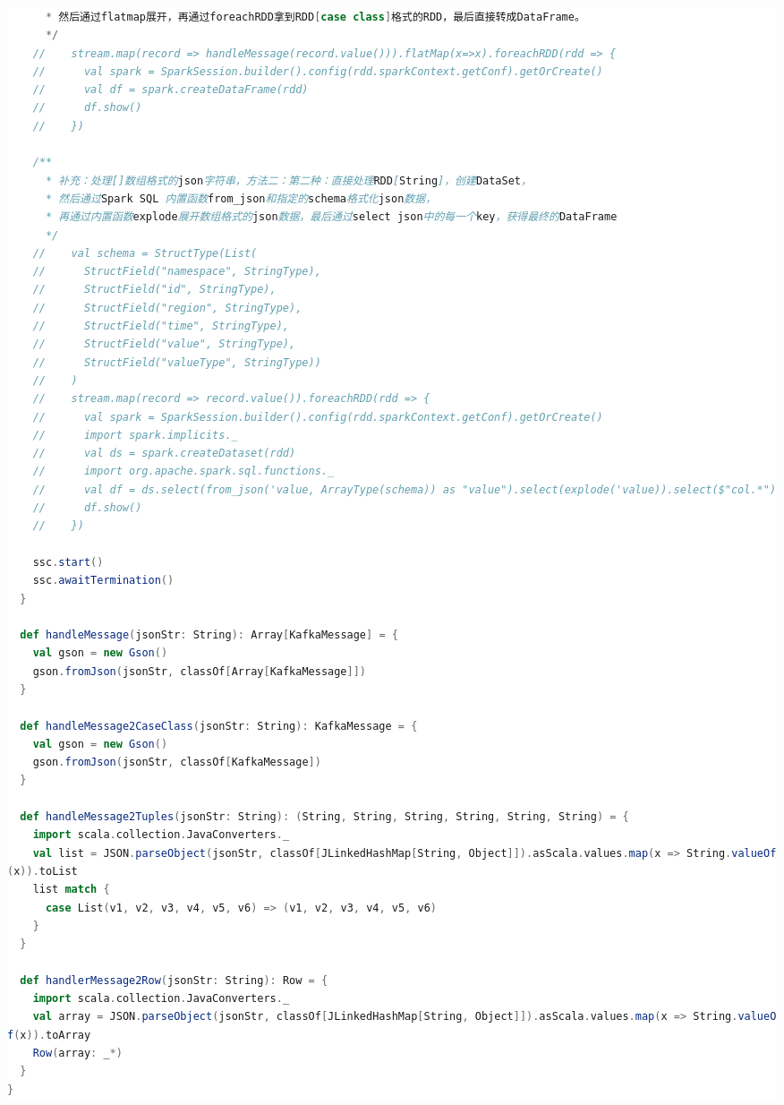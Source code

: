 ```scala
      * 然后通过flatmap展开，再通过foreachRDD拿到RDD[case class]格式的RDD，最后直接转成DataFrame。
      */
    //    stream.map(record => handleMessage(record.value())).flatMap(x=>x).foreachRDD(rdd => {
    //      val spark = SparkSession.builder().config(rdd.sparkContext.getConf).getOrCreate()
    //      val df = spark.createDataFrame(rdd)
    //      df.show()
    //    })

    /**
      * 补充：处理[]数组格式的json字符串，方法二：第二种：直接处理RDD[String]，创建DataSet，
      * 然后通过Spark SQL 内置函数from_json和指定的schema格式化json数据，
      * 再通过内置函数explode展开数组格式的json数据，最后通过select json中的每一个key，获得最终的DataFrame
      */
    //    val schema = StructType(List(
    //      StructField("namespace", StringType),
    //      StructField("id", StringType),
    //      StructField("region", StringType),
    //      StructField("time", StringType),
    //      StructField("value", StringType),
    //      StructField("valueType", StringType))
    //    )
    //    stream.map(record => record.value()).foreachRDD(rdd => {
    //      val spark = SparkSession.builder().config(rdd.sparkContext.getConf).getOrCreate()
    //      import spark.implicits._
    //      val ds = spark.createDataset(rdd)
    //      import org.apache.spark.sql.functions._
    //      val df = ds.select(from_json('value, ArrayType(schema)) as "value").select(explode('value)).select($"col.*")
    //      df.show()
    //    })

    ssc.start()
    ssc.awaitTermination()
  }

  def handleMessage(jsonStr: String): Array[KafkaMessage] = {
    val gson = new Gson()
    gson.fromJson(jsonStr, classOf[Array[KafkaMessage]])
  }

  def handleMessage2CaseClass(jsonStr: String): KafkaMessage = {
    val gson = new Gson()
    gson.fromJson(jsonStr, classOf[KafkaMessage])
  }

  def handleMessage2Tuples(jsonStr: String): (String, String, String, String, String, String) = {
    import scala.collection.JavaConverters._
    val list = JSON.parseObject(jsonStr, classOf[JLinkedHashMap[String, Object]]).asScala.values.map(x => String.valueOf(x)).toList
    list match {
      case List(v1, v2, v3, v4, v5, v6) => (v1, v2, v3, v4, v5, v6)
    }
  }

  def handlerMessage2Row(jsonStr: String): Row = {
    import scala.collection.JavaConverters._
    val array = JSON.parseObject(jsonStr, classOf[JLinkedHashMap[String, Object]]).asScala.values.map(x => String.valueOf(x)).toArray
    Row(array: _*)
  }
}

```